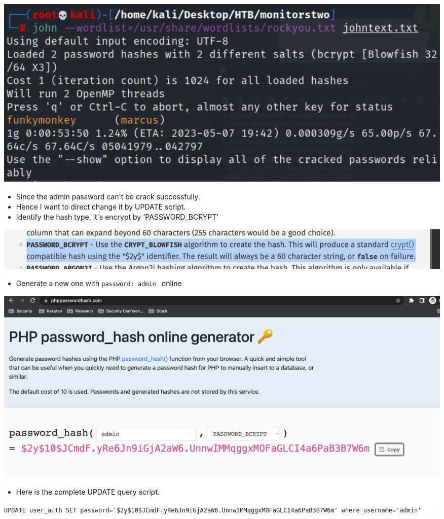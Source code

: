 ![](./IMG/31.png)
- Since the admin password can't be crack successfully.
- Hence I want to direct change it by UPDATE script.
- Identify the hash type, it's encrypt by 'PASSWORD_BCRYPT'

![](./IMG/32.png)
- Generate a new one with ```password: admin ``` online

![](./IMG/33.png)
- Here is the complete UPDATE query script.
```
UPDATE user_auth SET password='$2y$10$JCmdF.yRe6Jn9iGjA2aW6.UnnwIMMqggxMOFaGLCI4a6PaB3B7W6m' where username='admin'
```
